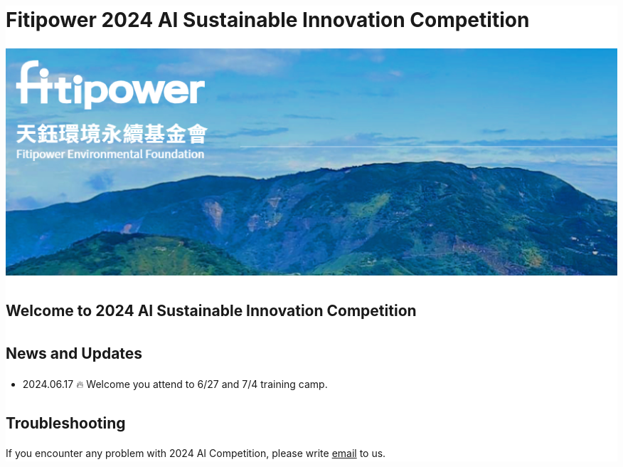 # Fitipower 2024 AI Sustainable Innovation Competition

<div align="left">
  <a href="https://www.fitipower.com/" target="_blank"><img width="200%" src="./sic_2024.png"></a>
</div>

## Welcome to 2024 AI Sustainable Innovation Competition
## News and Updates

* 2024.06.17 🔥 Welcome you attend to 6/27 and 7/4 training camp.


## Troubleshooting
If you encounter any problem with 2024 AI Competition, please write [email](mailto:support.ai@fitipower.com) to us.